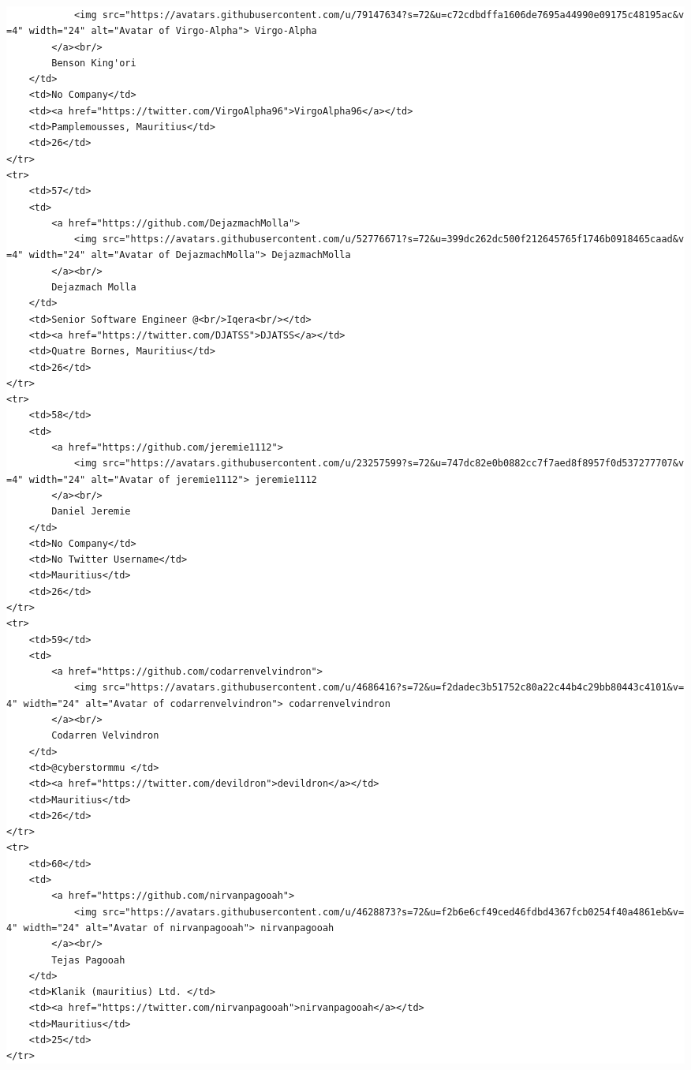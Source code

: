				<img src="https://avatars.githubusercontent.com/u/79147634?s=72&u=c72cdbdffa1606de7695a44990e09175c48195ac&v=4" width="24" alt="Avatar of Virgo-Alpha"> Virgo-Alpha
			</a><br/>
			Benson King'ori
		</td>
		<td>No Company</td>
		<td><a href="https://twitter.com/VirgoAlpha96">VirgoAlpha96</a></td>
		<td>Pamplemousses, Mauritius</td>
		<td>26</td>
	</tr>
	<tr>
		<td>57</td>
		<td>
			<a href="https://github.com/DejazmachMolla">
				<img src="https://avatars.githubusercontent.com/u/52776671?s=72&u=399dc262dc500f212645765f1746b0918465caad&v=4" width="24" alt="Avatar of DejazmachMolla"> DejazmachMolla
			</a><br/>
			Dejazmach Molla
		</td>
		<td>Senior Software Engineer @<br/>Iqera<br/></td>
		<td><a href="https://twitter.com/DJATSS">DJATSS</a></td>
		<td>Quatre Bornes, Mauritius</td>
		<td>26</td>
	</tr>
	<tr>
		<td>58</td>
		<td>
			<a href="https://github.com/jeremie1112">
				<img src="https://avatars.githubusercontent.com/u/23257599?s=72&u=747dc82e0b0882cc7f7aed8f8957f0d537277707&v=4" width="24" alt="Avatar of jeremie1112"> jeremie1112
			</a><br/>
			Daniel Jeremie
		</td>
		<td>No Company</td>
		<td>No Twitter Username</td>
		<td>Mauritius</td>
		<td>26</td>
	</tr>
	<tr>
		<td>59</td>
		<td>
			<a href="https://github.com/codarrenvelvindron">
				<img src="https://avatars.githubusercontent.com/u/4686416?s=72&u=f2dadec3b51752c80a22c44b4c29bb80443c4101&v=4" width="24" alt="Avatar of codarrenvelvindron"> codarrenvelvindron
			</a><br/>
			Codarren Velvindron
		</td>
		<td>@cyberstormmu </td>
		<td><a href="https://twitter.com/devildron">devildron</a></td>
		<td>Mauritius</td>
		<td>26</td>
	</tr>
	<tr>
		<td>60</td>
		<td>
			<a href="https://github.com/nirvanpagooah">
				<img src="https://avatars.githubusercontent.com/u/4628873?s=72&u=f2b6e6cf49ced46fdbd4367fcb0254f40a4861eb&v=4" width="24" alt="Avatar of nirvanpagooah"> nirvanpagooah
			</a><br/>
			Tejas Pagooah
		</td>
		<td>Klanik (mauritius) Ltd. </td>
		<td><a href="https://twitter.com/nirvanpagooah">nirvanpagooah</a></td>
		<td>Mauritius</td>
		<td>25</td>
	</tr>